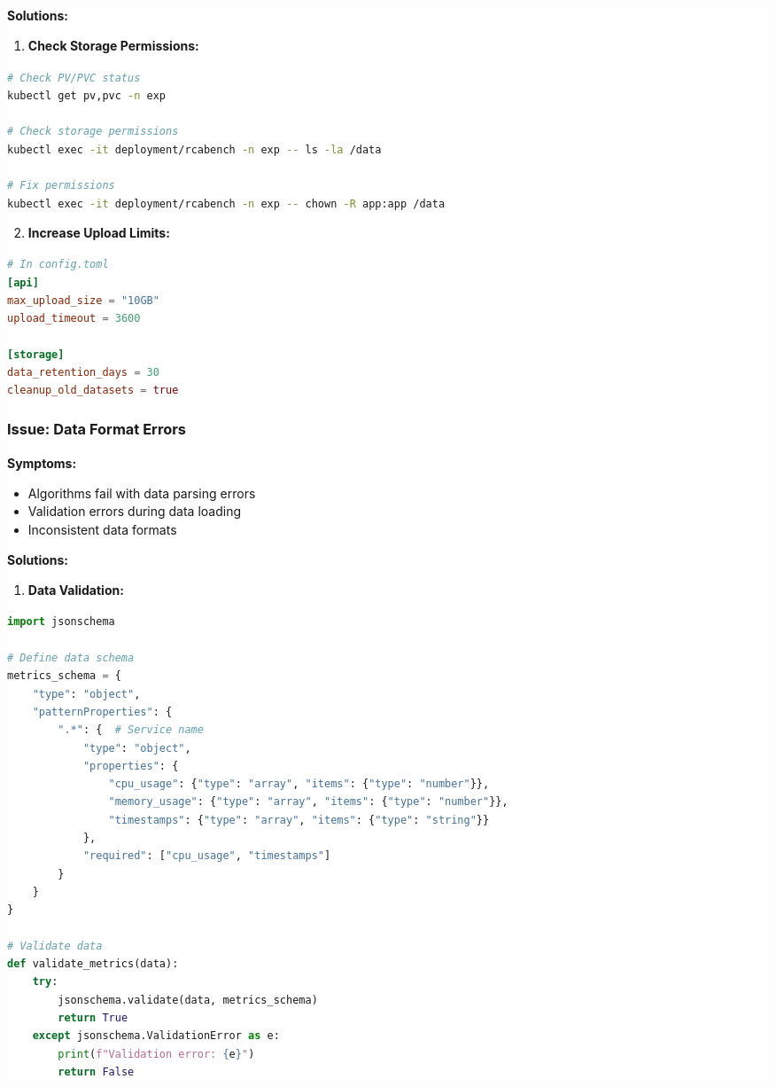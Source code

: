 **Solutions:**

1. **Check Storage Permissions:**
```bash
# Check PV/PVC status
kubectl get pv,pvc -n exp

# Check storage permissions
kubectl exec -it deployment/rcabench -n exp -- ls -la /data

# Fix permissions
kubectl exec -it deployment/rcabench -n exp -- chown -R app:app /data
```

2. **Increase Upload Limits:**
```toml
# In config.toml
[api]
max_upload_size = "10GB"
upload_timeout = 3600

[storage]
data_retention_days = 30
cleanup_old_datasets = true
```

### Issue: Data Format Errors

**Symptoms:**
- Algorithms fail with data parsing errors
- Validation errors during data loading
- Inconsistent data formats

**Solutions:**

1. **Data Validation:**
```python
import jsonschema

# Define data schema
metrics_schema = {
    "type": "object",
    "patternProperties": {
        ".*": {  # Service name
            "type": "object",
            "properties": {
                "cpu_usage": {"type": "array", "items": {"type": "number"}},
                "memory_usage": {"type": "array", "items": {"type": "number"}},
                "timestamps": {"type": "array", "items": {"type": "string"}}
            },
            "required": ["cpu_usage", "timestamps"]
        }
    }
}

# Validate data
def validate_metrics(data):
    try:
        jsonschema.validate(data, metrics_schema)
        return True
    except jsonschema.ValidationError as e:
        print(f"Validation error: {e}")
        return False
```
